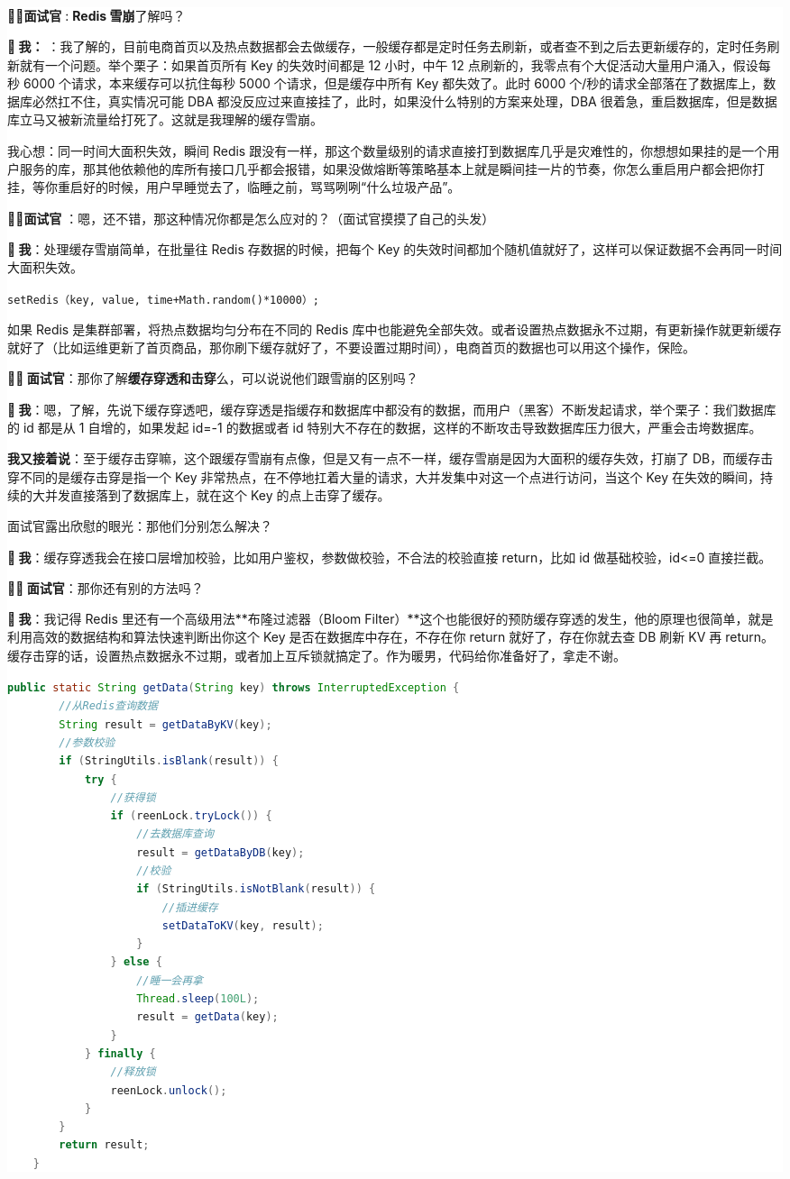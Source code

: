 🙍‍♂️**面试官** : **Redis 雪崩**了解吗？

**🙋 我：**  ：我了解的，目前电商首页以及热点数据都会去做缓存，一般缓存都是定时任务去刷新，或者查不到之后去更新缓存的，定时任务刷新就有一个问题。举个栗子：如果首页所有 Key 的失效时间都是 12 小时，中午 12 点刷新的，我零点有个大促活动大量用户涌入，假设每秒 6000 个请求，本来缓存可以抗住每秒  5000 个请求，但是缓存中所有 Key 都失效了。此时 6000 个/秒的请求全部落在了数据库上，数据库必然扛不住，真实情况可能 DBA  都没反应过来直接挂了，此时，如果没什么特别的方案来处理，DBA 很着急，重启数据库，但是数据库立马又被新流量给打死了。这就是我理解的缓存雪崩。

我心想：同一时间大面积失效，瞬间 Redis  跟没有一样，那这个数量级别的请求直接打到数据库几乎是灾难性的，你想想如果挂的是一个用户服务的库，那其他依赖他的库所有接口几乎都会报错，如果没做熔断等策略基本上就是瞬间挂一片的节奏，你怎么重启用户都会把你打挂，等你重启好的时候，用户早睡觉去了，临睡之前，骂骂咧咧“什么垃圾产品”。

🙍‍♂️**面试官** ：嗯，还不错，那这种情况你都是怎么应对的？（面试官摸摸了自己的头发）

**🙋 我**：处理缓存雪崩简单，在批量往 Redis 存数据的时候，把每个 Key 的失效时间都加个随机值就好了，这样可以保证数据不会再同一时间大面积失效。

```
setRedis（key, value, time+Math.random()*10000）;
```

如果 Redis 是集群部署，将热点数据均匀分布在不同的 Redis 库中也能避免全部失效。或者设置热点数据永不过期，有更新操作就更新缓存就好了（比如运维更新了首页商品，那你刷下缓存就好了，不要设置过期时间），电商首页的数据也可以用这个操作，保险。

**🙍‍♂️ 面试官**：那你了解**缓存穿透和击穿**么，可以说说他们跟雪崩的区别吗？

**🙋 我**：嗯，了解，先说下缓存穿透吧，缓存穿透是指缓存和数据库中都没有的数据，而用户（黑客）不断发起请求，举个栗子：我们数据库的 id 都是从 1 自增的，如果发起 id=-1 的数据或者 id 特别大不存在的数据，这样的不断攻击导致数据库压力很大，严重会击垮数据库。

**我又接着说**：至于缓存击穿嘛，这个跟缓存雪崩有点像，但是又有一点不一样，缓存雪崩是因为大面积的缓存失效，打崩了 DB，而缓存击穿不同的是缓存击穿是指一个 Key 非常热点，在不停地扛着大量的请求，大并发集中对这一个点进行访问，当这个 Key  在失效的瞬间，持续的大并发直接落到了数据库上，就在这个 Key 的点上击穿了缓存。

面试官露出欣慰的眼光：那他们分别怎么解决？

**🙋 我**：缓存穿透我会在接口层增加校验，比如用户鉴权，参数做校验，不合法的校验直接 return，比如 id 做基础校验，id<=0 直接拦截。

**🙍‍♂️ 面试官**：那你还有别的方法吗？

**🙋 我**：我记得 Redis 里还有一个高级用法**布隆过滤器（Bloom  Filter）**这个也能很好的预防缓存穿透的发生，他的原理也很简单，就是利用高效的数据结构和算法快速判断出你这个 Key  是否在数据库中存在，不存在你 return 就好了，存在你就去查 DB 刷新 KV 再  return。缓存击穿的话，设置热点数据永不过期，或者加上互斥锁就搞定了。作为暖男，代码给你准备好了，拿走不谢。

```java
public static String getData(String key) throws InterruptedException {
        //从Redis查询数据
        String result = getDataByKV(key);
        //参数校验
        if (StringUtils.isBlank(result)) {
            try {
                //获得锁
                if (reenLock.tryLock()) {
                    //去数据库查询
                    result = getDataByDB(key);
                    //校验
                    if (StringUtils.isNotBlank(result)) {
                        //插进缓存
                        setDataToKV(key, result);
                    }
                } else {
                    //睡一会再拿
                    Thread.sleep(100L);
                    result = getData(key);
                }
            } finally {
                //释放锁
                reenLock.unlock();
            }
        }
        return result;
    }
```
